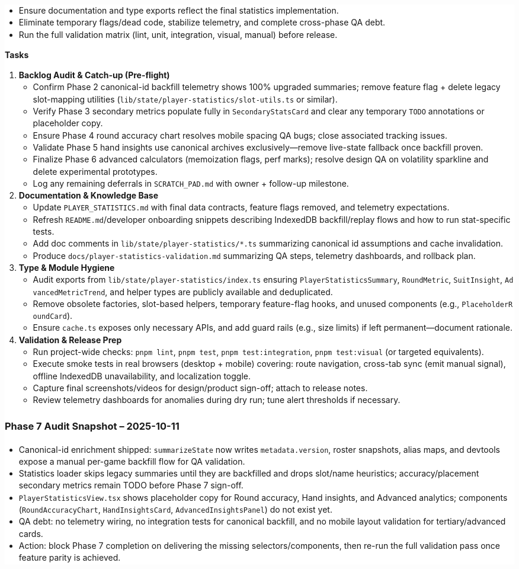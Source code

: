- Ensure documentation and type exports reflect the final statistics implementation.
- Eliminate temporary flags/dead code, stabilize telemetry, and complete cross-phase QA debt.
- Run the full validation matrix (lint, unit, integration, visual, manual) before release.

**Tasks**

1. **Backlog Audit & Catch-up (Pre-flight)**
   - Confirm Phase 2 canonical-id backfill telemetry shows 100% upgraded summaries; remove feature flag + delete legacy slot-mapping utilities (`lib/state/player-statistics/slot-utils.ts` or similar).
   - Verify Phase 3 secondary metrics populate fully in `SecondaryStatsCard` and clear any temporary `TODO` annotations or placeholder copy.
   - Ensure Phase 4 round accuracy chart resolves mobile spacing QA bugs; close associated tracking issues.
   - Validate Phase 5 hand insights use canonical archives exclusively—remove live-state fallback once backfill proven.
   - Finalize Phase 6 advanced calculators (memoization flags, perf marks); resolve design QA on volatility sparkline and delete experimental prototypes.
   - Log any remaining deferrals in `SCRATCH_PAD.md` with owner + follow-up milestone.
2. **Documentation & Knowledge Base**
   - Update `PLAYER_STATISTICS.md` with final data contracts, feature flags removed, and telemetry expectations.
   - Refresh `README.md`/developer onboarding snippets describing IndexedDB backfill/replay flows and how to run stat-specific tests.
   - Add doc comments in `lib/state/player-statistics/*.ts` summarizing canonical id assumptions and cache invalidation.
   - Produce `docs/player-statistics-validation.md` summarizing QA steps, telemetry dashboards, and rollback plan.
3. **Type & Module Hygiene**
   - Audit exports from `lib/state/player-statistics/index.ts` ensuring `PlayerStatisticsSummary`, `RoundMetric`, `SuitInsight`, `AdvancedMetricTrend`, and helper types are publicly available and deduplicated.
   - Remove obsolete factories, slot-based helpers, temporary feature-flag hooks, and unused components (e.g., `PlaceholderRoundCard`).
   - Ensure `cache.ts` exposes only necessary APIs, and add guard rails (e.g., size limits) if left permanent—document rationale.
4. **Validation & Release Prep**
   - Run project-wide checks: `pnpm lint`, `pnpm test`, `pnpm test:integration`, `pnpm test:visual` (or targeted equivalents).
   - Execute smoke tests in real browsers (desktop + mobile) covering: route navigation, cross-tab sync (emit manual signal), offline IndexedDB unavailability, and localization toggle.
   - Capture final screenshots/videos for design/product sign-off; attach to release notes.
   - Review telemetry dashboards for anomalies during dry run; tune alert thresholds if necessary.

### Phase 7 Audit Snapshot – 2025-10-11

- Canonical-id enrichment shipped: `summarizeState` now writes `metadata.version`, roster snapshots, alias maps, and devtools expose a manual per-game backfill flow for QA validation.
- Statistics loader skips legacy summaries until they are backfilled and drops slot/name heuristics; accuracy/placement secondary metrics remain TODO before Phase 7 sign-off.
- `PlayerStatisticsView.tsx` shows placeholder copy for Round accuracy, Hand insights, and Advanced analytics; components (`RoundAccuracyChart`, `HandInsightsCard`, `AdvancedInsightsPanel`) do not exist yet.
- QA debt: no telemetry wiring, no integration tests for canonical backfill, and no mobile layout validation for tertiary/advanced cards.
- Action: block Phase 7 completion on delivering the missing selectors/components, then re-run the full validation pass once feature parity is achieved.
